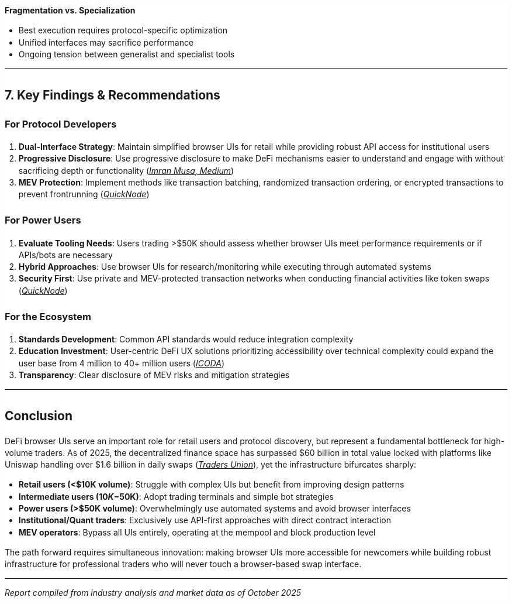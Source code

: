 **Fragmentation vs. Specialization**
- Best execution requires protocol-specific optimization
- Unified interfaces may sacrifice performance
- Ongoing tension between generalist and specialist tools

---

## 7. Key Findings & Recommendations

### For Protocol Developers

1. **Dual-Interface Strategy**: Maintain simplified browser UIs for retail while providing robust API access for institutional users
2. **Progressive Disclosure**: Use progressive disclosure to make DeFi mechanisms easier to understand and engage with without sacrificing depth or functionality (*[Imran Musa, Medium](https://medium.com/@haajmuskid/simplifying-complex-defi-interactions-a-ux-case-study-d42d44b48950)*)
3. **MEV Protection**: Implement methods like transaction batching, randomized transaction ordering, or encrypted transactions to prevent frontrunning (*[QuickNode](https://www.quicknode.com/guides/ethereum-development/MEV/what-is-mev)*)

### For Power Users

1. **Evaluate Tooling Needs**: Users trading >$50K should assess whether browser UIs meet performance requirements or if APIs/bots are necessary
2. **Hybrid Approaches**: Use browser UIs for research/monitoring while executing through automated systems
3. **Security First**: Use private and MEV-protected transaction networks when conducting financial activities like token swaps (*[QuickNode](https://www.quicknode.com/guides/ethereum-development/MEV/what-is-mev)*)

### For the Ecosystem

1. **Standards Development**: Common API standards would reduce integration complexity
2. **Education Investment**: User-centric DeFi UX solutions prioritizing accessibility over technical complexity could expand the user base from 4 million to 40+ million users (*[ICODA](https://icoda.io/blog/defi-user-problem-research-solutions/)*)
3. **Transparency**: Clear disclosure of MEV risks and mitigation strategies

---

## Conclusion

DeFi browser UIs serve an important role for retail users and protocol discovery, but represent a fundamental bottleneck for high-volume traders. As of 2025, the decentralized finance space has surpassed $60 billion in total value locked with platforms like Uniswap handling over $1.6 billion in daily swaps (*[Traders Union](https://tradersunion.com/interesting-articles/smart-contracts/defi/)*), yet the infrastructure bifurcates sharply:

- **Retail users (<$10K volume)**: Struggle with complex UIs but benefit from improving design patterns
- **Intermediate users ($10K-$50K)**: Adopt trading terminals and simple bot strategies
- **Power users (>$50K volume)**: Overwhelmingly use automated systems and avoid browser interfaces
- **Institutional/Quant traders**: Exclusively use API-first approaches with direct contract interaction
- **MEV operators**: Bypass all UIs entirely, operating at the mempool and block production level

The path forward requires simultaneous innovation: making browser UIs more accessible for newcomers while building robust infrastructure for professional traders who will never touch a browser-based swap interface.

---

*Report compiled from industry analysis and market data as of October 2025*